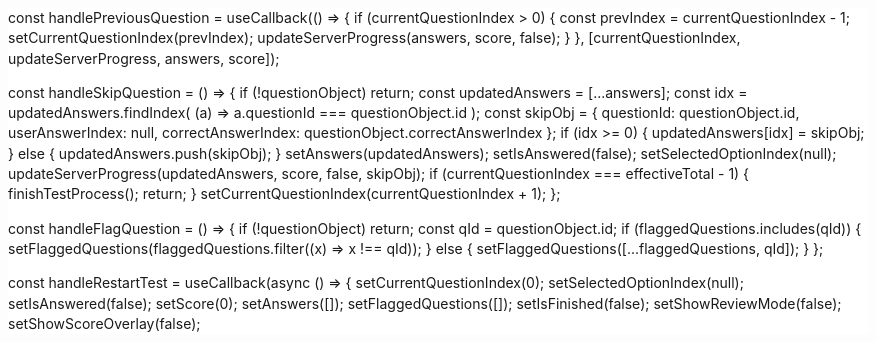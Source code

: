   const handlePreviousQuestion = useCallback(() => {
    if (currentQuestionIndex > 0) {
      const prevIndex = currentQuestionIndex - 1;
      setCurrentQuestionIndex(prevIndex);
      updateServerProgress(answers, score, false);
    }
  }, [currentQuestionIndex, updateServerProgress, answers, score]);

  const handleSkipQuestion = () => {
    if (!questionObject) return;
    const updatedAnswers = [...answers];
    const idx = updatedAnswers.findIndex(
      (a) => a.questionId === questionObject.id
    );
    const skipObj = {
      questionId: questionObject.id,
      userAnswerIndex: null,
      correctAnswerIndex: questionObject.correctAnswerIndex
    };
    if (idx >= 0) {
      updatedAnswers[idx] = skipObj;
    } else {
      updatedAnswers.push(skipObj);
    }
    setAnswers(updatedAnswers);
    setIsAnswered(false);
    setSelectedOptionIndex(null);
    updateServerProgress(updatedAnswers, score, false, skipObj);
    if (currentQuestionIndex === effectiveTotal - 1) {
      finishTestProcess();
      return;
    }
    setCurrentQuestionIndex(currentQuestionIndex + 1);
  };

  const handleFlagQuestion = () => {
    if (!questionObject) return;
    const qId = questionObject.id;
    if (flaggedQuestions.includes(qId)) {
      setFlaggedQuestions(flaggedQuestions.filter((x) => x !== qId));
    } else {
      setFlaggedQuestions([...flaggedQuestions, qId]);
    }
  };

  const handleRestartTest = useCallback(async () => {
    setCurrentQuestionIndex(0);
    setSelectedOptionIndex(null);
    setIsAnswered(false);
    setScore(0);
    setAnswers([]);
    setFlaggedQuestions([]);
    setIsFinished(false);
    setShowReviewMode(false);
    setShowScoreOverlay(false);
    